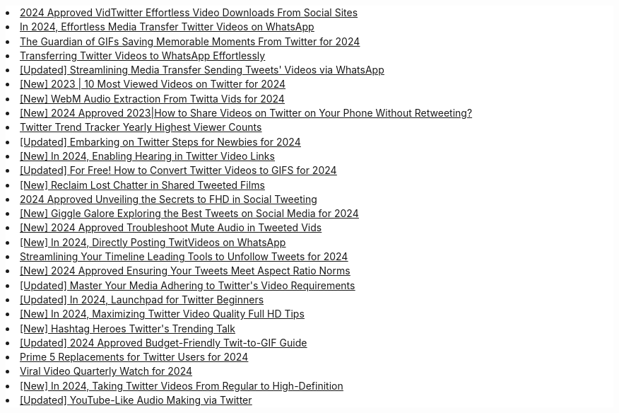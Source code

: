 <li><a href="https://twitter-videos.techidaily.com/2024-approved-vidtwitter-effortless-video-downloads-from-social-sites/"><u>2024 Approved  VidTwitter  Effortless Video Downloads From Social Sites</u></a></li>
<li><a href="https://twitter-videos.techidaily.com/in-2024-effortless-media-transfer-twitter-videos-on-whatsapp/"><u>In 2024, Effortless Media Transfer  Twitter Videos on WhatsApp</u></a></li>
<li><a href="https://twitter-videos.techidaily.com/the-guardian-of-gifs-saving-memorable-moments-from-twitter-for-2024/"><u>The Guardian of GIFs  Saving Memorable Moments From Twitter for 2024</u></a></li>
<li><a href="https://twitter-videos.techidaily.com/transferring-twitter-videos-to-whatsapp-effortlessly/"><u>Transferring Twitter Videos to WhatsApp Effortlessly</u></a></li>
<li><a href="https://twitter-videos.techidaily.com/updated-streamlining-media-transfer-sending-tweets-videos-via-whatsapp/"><u>[Updated] Streamlining Media Transfer  Sending Tweets' Videos via WhatsApp</u></a></li>
<li><a href="https://twitter-videos.techidaily.com/new-2023-10-most-viewed-videos-on-twitter-for-2024/"><u>[New] 2023 | 10 Most Viewed Videos on Twitter for 2024</u></a></li>
<li><a href="https://twitter-videos.techidaily.com/new-webm-audio-extraction-from-twitta-vids-for-2024/"><u>[New] WebM Audio Extraction From Twitta Vids for 2024</u></a></li>
<li><a href="https://twitter-videos.techidaily.com/new-2024-approved-2023how-to-share-videos-on-twitter-on-your-phone-without-retweeting/"><u>[New] 2024 Approved  2023|How to Share Videos on Twitter on Your Phone Without Retweeting?</u></a></li>
<li><a href="https://twitter-videos.techidaily.com/twitter-trend-tracker-yearly-highest-viewer-counts/"><u>Twitter Trend Tracker  Yearly Highest Viewer Counts</u></a></li>
<li><a href="https://twitter-videos.techidaily.com/updated-embarking-on-twitter-steps-for-newbies-for-2024/"><u>[Updated] Embarking on Twitter  Steps for Newbies for 2024</u></a></li>
<li><a href="https://twitter-videos.techidaily.com/new-in-2024-enabling-hearing-in-twitter-video-links/"><u>[New] In 2024, Enabling Hearing in Twitter Video Links</u></a></li>
<li><a href="https://twitter-videos.techidaily.com/updated-for-free-how-to-convert-twitter-videos-to-gifs-for-2024/"><u>[Updated] For Free! How to Convert Twitter Videos to GIFS for 2024</u></a></li>
<li><a href="https://twitter-videos.techidaily.com/new-reclaim-lost-chatter-in-shared-tweeted-films/"><u>[New] Reclaim Lost Chatter in Shared Tweeted Films</u></a></li>
<li><a href="https://twitter-videos.techidaily.com/2024-approved-unveiling-the-secrets-to-fhd-in-social-tweeting/"><u>2024 Approved  Unveiling the Secrets to FHD in Social Tweeting</u></a></li>
<li><a href="https://twitter-videos.techidaily.com/new-giggle-galore-exploring-the-best-tweets-on-social-media-for-2024/"><u>[New] Giggle Galore  Exploring the Best Tweets on Social Media for 2024</u></a></li>
<li><a href="https://twitter-videos.techidaily.com/new-2024-approved-troubleshoot-mute-audio-in-tweeted-vids/"><u>[New] 2024 Approved  Troubleshoot Mute Audio in Tweeted Vids</u></a></li>
<li><a href="https://twitter-videos.techidaily.com/new-in-2024-directly-posting-twitvideos-on-whatsapp/"><u>[New] In 2024, Directly Posting TwitVideos on WhatsApp</u></a></li>
<li><a href="https://twitter-videos.techidaily.com/streamlining-your-timeline-leading-tools-to-unfollow-tweets-for-2024/"><u>Streamlining Your Timeline  Leading Tools to Unfollow Tweets for 2024</u></a></li>
<li><a href="https://twitter-videos.techidaily.com/new-2024-approved-ensuring-your-tweets-meet-aspect-ratio-norms/"><u>[New] 2024 Approved  Ensuring Your Tweets Meet Aspect Ratio Norms</u></a></li>
<li><a href="https://twitter-videos.techidaily.com/updated-master-your-media-adhering-to-twitters-video-requirements/"><u>[Updated] Master Your Media  Adhering to Twitter's Video Requirements</u></a></li>
<li><a href="https://twitter-videos.techidaily.com/updated-in-2024-launchpad-for-twitter-beginners/"><u>[Updated] In 2024, Launchpad for Twitter Beginners</u></a></li>
<li><a href="https://twitter-videos.techidaily.com/new-in-2024-maximizing-twitter-video-quality-full-hd-tips/"><u>[New] In 2024, Maximizing Twitter Video Quality  Full HD Tips</u></a></li>
<li><a href="https://twitter-videos.techidaily.com/new-hashtag-heroes-twitters-trending-talk/"><u>[New] Hashtag Heroes  Twitter's Trending Talk</u></a></li>
<li><a href="https://twitter-videos.techidaily.com/updated-2024-approved-budget-friendly-twit-to-gif-guide/"><u>[Updated] 2024 Approved  Budget-Friendly Twit-to-GIF Guide</u></a></li>
<li><a href="https://twitter-videos.techidaily.com/prime-5-replacements-for-twitter-users-for-2024/"><u>Prime 5 Replacements for Twitter Users for 2024</u></a></li>
<li><a href="https://twitter-videos.techidaily.com/viral-video-quarterly-watch-for-2024/"><u>Viral Video Quarterly Watch for 2024</u></a></li>
<li><a href="https://twitter-videos.techidaily.com/new-in-2024-taking-twitter-videos-from-regular-to-high-definition/"><u>[New] In 2024, Taking Twitter Videos From Regular to High-Definition</u></a></li>
<li><a href="https://twitter-videos.techidaily.com/updated-youtube-like-audio-making-via-twitter/"><u>[Updated] YouTube-Like Audio Making via Twitter</u></a></li>